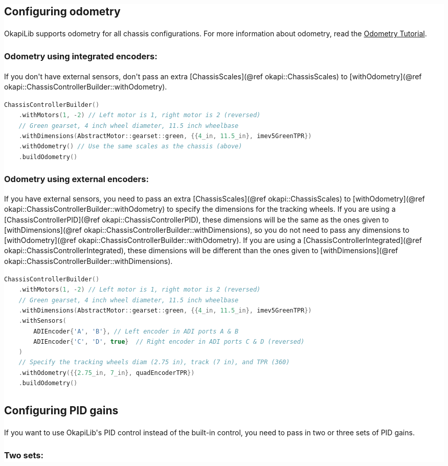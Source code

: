 ## Configuring odometry

OkapiLib supports odometry for all chassis configurations.
For more information about odometry, read the [Odometry Tutorial](docs/tutorials/walkthrough/odometry.md).

### Odometry using integrated encoders:

If you don't have external sensors, don't pass an extra [ChassisScales](@ref okapi::ChassisScales)
to [withOdometry](@ref okapi::ChassisControllerBuilder::withOdometry).

```cpp
ChassisControllerBuilder()
    .withMotors(1, -2) // Left motor is 1, right motor is 2 (reversed)
    // Green gearset, 4 inch wheel diameter, 11.5 inch wheelbase
    .withDimensions(AbstractMotor::gearset::green, {{4_in, 11.5_in}, imev5GreenTPR})
    .withOdometry() // Use the same scales as the chassis (above)
    .buildOdometry()
```

### Odometry using external encoders:

If you have external sensors, you need to pass an extra [ChassisScales](@ref okapi::ChassisScales)
to [withOdometry](@ref okapi::ChassisControllerBuilder::withOdometry) to specify the dimensions
for the tracking wheels. If you are using a
[ChassisControllerPID](@ref okapi::ChassisControllerPID), these dimensions will be the same as
the ones given to [withDimensions](@ref okapi::ChassisControllerBuilder::withDimensions), so you do
not need to pass any dimensions to [withOdometry](@ref okapi::ChassisControllerBuilder::withOdometry).
If you are using a [ChassisControllerIntegrated](@ref okapi::ChassisControllerIntegrated), these
dimensions will be different than the ones given to
[withDimensions](@ref okapi::ChassisControllerBuilder::withDimensions).

```cpp
ChassisControllerBuilder()
    .withMotors(1, -2) // Left motor is 1, right motor is 2 (reversed)
    // Green gearset, 4 inch wheel diameter, 11.5 inch wheelbase
    .withDimensions(AbstractMotor::gearset::green, {{4_in, 11.5_in}, imev5GreenTPR})
    .withSensors(
        ADIEncoder{'A', 'B'}, // Left encoder in ADI ports A & B
        ADIEncoder{'C', 'D', true}  // Right encoder in ADI ports C & D (reversed)
    )
    // Specify the tracking wheels diam (2.75 in), track (7 in), and TPR (360)
    .withOdometry({{2.75_in, 7_in}, quadEncoderTPR})
    .buildOdometry()
```

## Configuring PID gains

If you want to use OkapiLib's PID control instead of the built-in control, you
need to pass in two or three sets of PID gains.

### Two sets:
